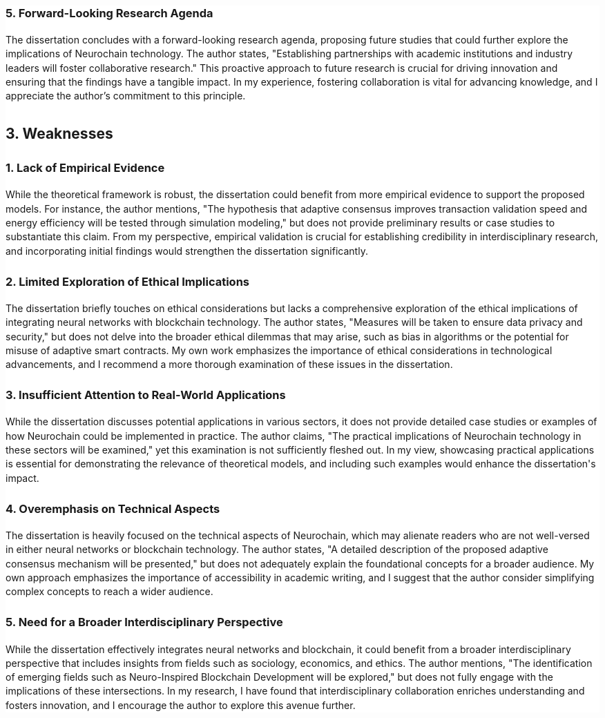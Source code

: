 ### 5. Forward-Looking Research Agenda

The dissertation concludes with a forward-looking research agenda, proposing future studies that could further explore the implications of Neurochain technology. The author states, "Establishing partnerships with academic institutions and industry leaders will foster collaborative research." This proactive approach to future research is crucial for driving innovation and ensuring that the findings have a tangible impact. In my experience, fostering collaboration is vital for advancing knowledge, and I appreciate the author’s commitment to this principle.

## 3. Weaknesses

### 1. Lack of Empirical Evidence

While the theoretical framework is robust, the dissertation could benefit from more empirical evidence to support the proposed models. For instance, the author mentions, "The hypothesis that adaptive consensus improves transaction validation speed and energy efficiency will be tested through simulation modeling," but does not provide preliminary results or case studies to substantiate this claim. From my perspective, empirical validation is crucial for establishing credibility in interdisciplinary research, and incorporating initial findings would strengthen the dissertation significantly.

### 2. Limited Exploration of Ethical Implications

The dissertation briefly touches on ethical considerations but lacks a comprehensive exploration of the ethical implications of integrating neural networks with blockchain technology. The author states, "Measures will be taken to ensure data privacy and security," but does not delve into the broader ethical dilemmas that may arise, such as bias in algorithms or the potential for misuse of adaptive smart contracts. My own work emphasizes the importance of ethical considerations in technological advancements, and I recommend a more thorough examination of these issues in the dissertation.

### 3. Insufficient Attention to Real-World Applications

While the dissertation discusses potential applications in various sectors, it does not provide detailed case studies or examples of how Neurochain could be implemented in practice. The author claims, "The practical implications of Neurochain technology in these sectors will be examined," yet this examination is not sufficiently fleshed out. In my view, showcasing practical applications is essential for demonstrating the relevance of theoretical models, and including such examples would enhance the dissertation's impact.

### 4. Overemphasis on Technical Aspects

The dissertation is heavily focused on the technical aspects of Neurochain, which may alienate readers who are not well-versed in either neural networks or blockchain technology. The author states, "A detailed description of the proposed adaptive consensus mechanism will be presented," but does not adequately explain the foundational concepts for a broader audience. My own approach emphasizes the importance of accessibility in academic writing, and I suggest that the author consider simplifying complex concepts to reach a wider audience.

### 5. Need for a Broader Interdisciplinary Perspective

While the dissertation effectively integrates neural networks and blockchain, it could benefit from a broader interdisciplinary perspective that includes insights from fields such as sociology, economics, and ethics. The author mentions, "The identification of emerging fields such as Neuro-Inspired Blockchain Development will be explored," but does not fully engage with the implications of these intersections. In my research, I have found that interdisciplinary collaboration enriches understanding and fosters innovation, and I encourage the author to explore this avenue further.

